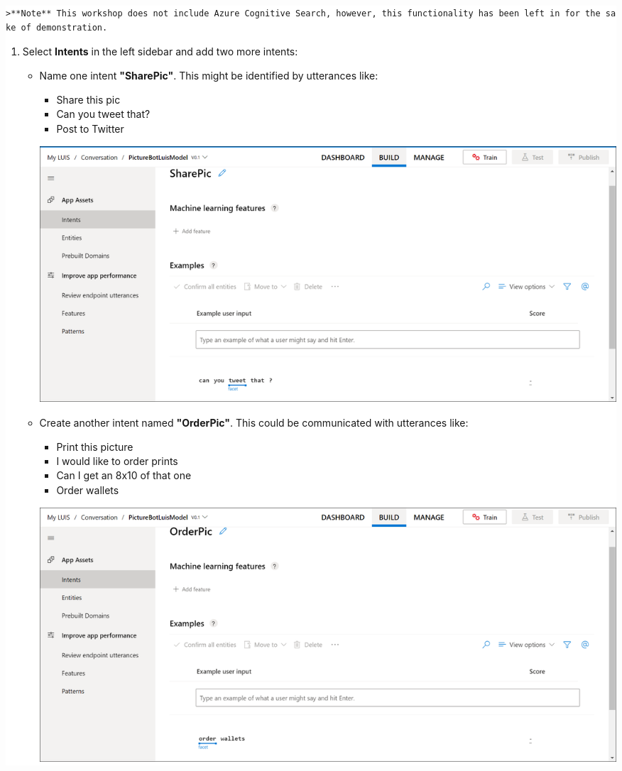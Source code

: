     >**Note** This workshop does not include Azure Cognitive Search, however, this functionality has been left in for the sake of demonstration.

1. Select **Intents** in the left sidebar and add two more intents:

    - Name one intent **"SharePic"**.  This might be identified by utterances like:

      - Share this pic
      - Can you tweet that?
      - Post to Twitter
      
      ![](./pics/16.png)

    - Create another intent named **"OrderPic"**.  This could be communicated with utterances like:

      - Print this picture
      - I would like to order prints
      - Can I get an 8x10 of that one
      - Order wallets
      
      ![](./pics/17.png)
